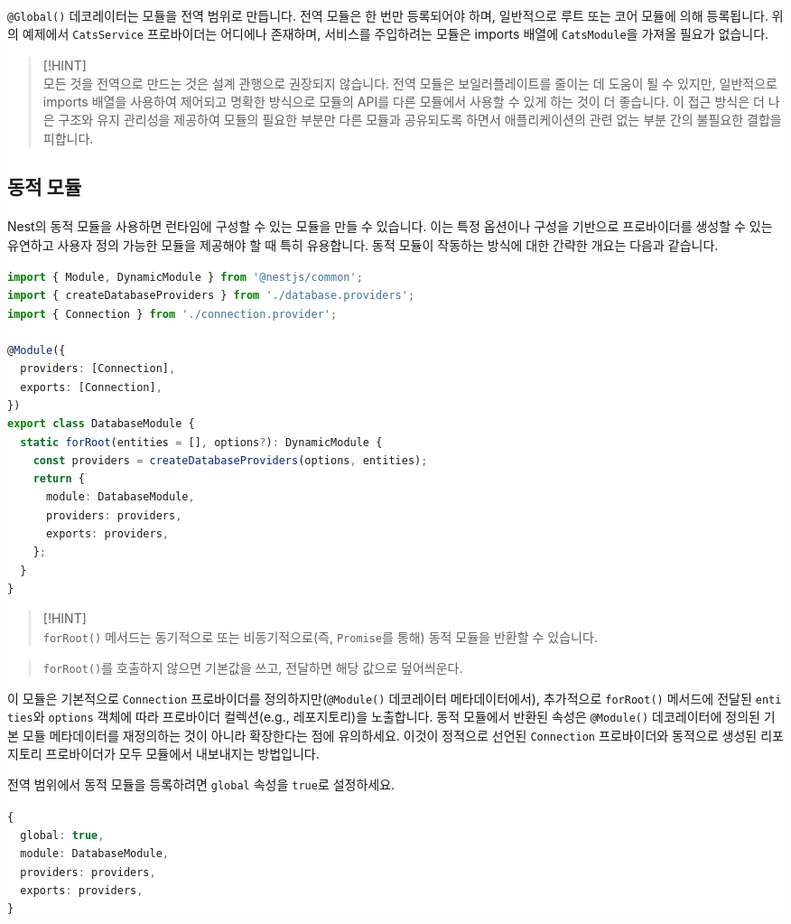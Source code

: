 `@Global()` 데코레이터는 모듈을 전역 범위로 만듭니다. 전역 모듈은 한 번만 등록되어야 하며, 일반적으로 루트 또는 코어 모듈에 의해 등록됩니다. 위의 예제에서 `CatsService` 프로바이더는 어디에나 존재하며, 서비스를 주입하려는 모듈은 imports 배열에 `CatsModule`을 가져올 필요가 없습니다.

> [!HINT]  
> 모든 것을 전역으로 만드는 것은 설계 관행으로 권장되지 않습니다. 전역 모듈은 보일러플레이트를 줄이는 데 도움이 될 수 있지만, 일반적으로 imports 배열을 사용하여 제어되고 명확한 방식으로 모듈의 API를 다른 모듈에서 사용할 수 있게 하는 것이 더 좋습니다. 이 접근 방식은 더 나은 구조와 유지 관리성을 제공하여 모듈의 필요한 부분만 다른 모듈과 공유되도록 하면서 애플리케이션의 관련 없는 부분 간의 불필요한 결합을 피합니다.

## 동적 모듈

Nest의 동적 모듈을 사용하면 런타임에 구성할 수 있는 모듈을 만들 수 있습니다. 이는 특정 옵션이나 구성을 기반으로 프로바이더를 생성할 수 있는 유연하고 사용자 정의 가능한 모듈을 제공해야 할 때 특히 유용합니다. 동적 모듈이 작동하는 방식에 대한 간략한 개요는 다음과 같습니다.

```typescript
import { Module, DynamicModule } from '@nestjs/common';
import { createDatabaseProviders } from './database.providers';
import { Connection } from './connection.provider';

@Module({
  providers: [Connection],
  exports: [Connection],
})
export class DatabaseModule {
  static forRoot(entities = [], options?): DynamicModule {
    const providers = createDatabaseProviders(options, entities);
    return {
      module: DatabaseModule,
      providers: providers,
      exports: providers,
    };
  }
}
```

> [!HINT]  
> `forRoot()` 메서드는 동기적으로 또는 비동기적으로(즉, `Promise`를 통해) 동적 모듈을 반환할 수 있습니다.

> `forRoot()`를 호출하지 않으면 기본값을 쓰고, 전달하면 해당 값으로 덮어씌운다.

이 모듈은 기본적으로 `Connection` 프로바이더를 정의하지만(`@Module()` 데코레이터 메타데이터에서), 추가적으로 `forRoot()` 메서드에 전달된 `entities`와 `options` 객체에 따라 프로바이더 컬렉션(e.g., 레포지토리)을 노출합니다. 동적 모듈에서 반환된 속성은 `@Module()` 데코레이터에 정의된 기본 모듈 메타데이터를 재정의하는 것이 아니라 확장한다는 점에 유의하세요. 이것이 정적으로 선언된 `Connection` 프로바이더와 동적으로 생성된 리포지토리 프로바이더가 모두 모듈에서 내보내지는 방법입니다.

전역 범위에서 동적 모듈을 등록하려면 `global` 속성을 `true`로 설정하세요.

```typescript
{
  global: true,
  module: DatabaseModule,
  providers: providers,
  exports: providers,
}
```
